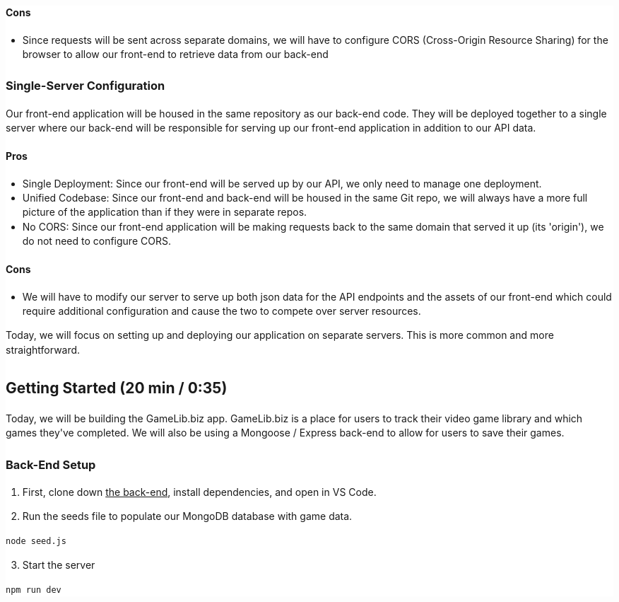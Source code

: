 #### Cons

* Since requests will be sent across separate domains, we will have to configure
  CORS (Cross-Origin Resource Sharing) for the browser to allow our front-end to
  retrieve data from our back-end

### Single-Server Configuration

Our front-end application will be housed in the same repository as our back-end
code. They will be deployed together to a single server where our back-end will
be responsible for serving up our front-end application in addition to our API
data.

#### Pros

* Single Deployment: Since our front-end will be served up by our API, we only
  need to manage one deployment.
* Unified Codebase: Since our front-end and back-end will be housed in the same
  Git repo, we will always have a more full picture of the application than if
  they were in separate repos.
* No CORS: Since our front-end application will be making requests back to the
  same domain that served it up (its 'origin'), we do not need to configure
  CORS.

#### Cons

* We will have to modify our server to serve up both json data for the API
  endpoints and the assets of our front-end which could require additional
  configuration and cause the two to compete over server resources.

Today, we will focus on setting up and deploying our application on separate
servers. This is more common and more straightforward.

## Getting Started (20 min / 0:35)

Today, we will be building the GameLib.biz app. GameLib.biz is a place for users to track their video game library and which games they've completed. 
We will also be using a Mongoose / Express back-end to allow for users to save their games.

### Back-End Setup

1. First, clone down [the
   back-end](https://git.generalassemb.ly/la-seir-9-8/gamelib-api),
   install dependencies, and open in VS Code.

2. Run the seeds file to populate our MongoDB database with game data.

```bash
node seed.js
```

3. Start the server

```bash
npm run dev
```
